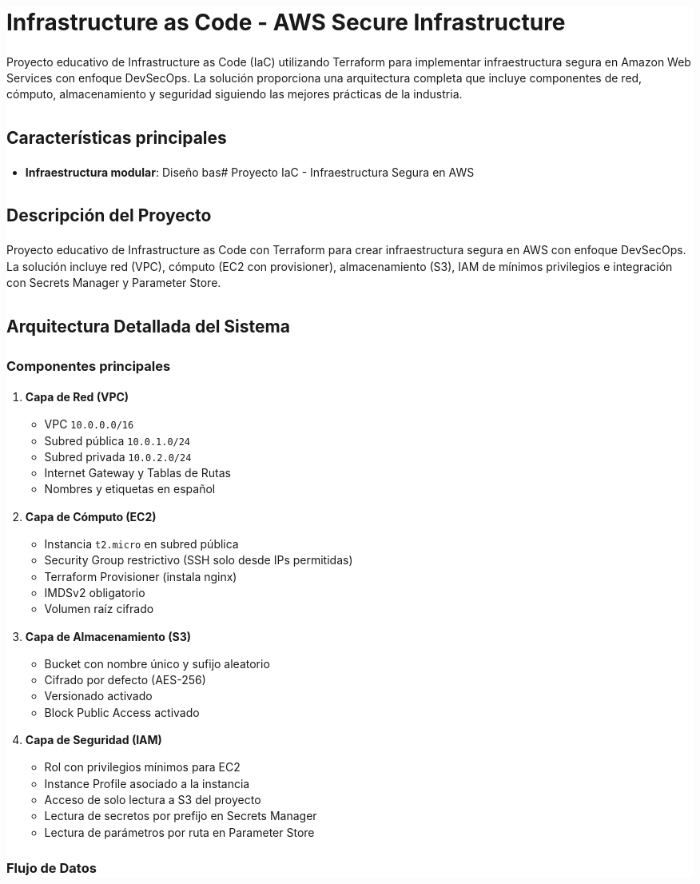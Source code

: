 # Infrastructure as Code - AWS Secure Infrastructure

Proyecto educativo de Infrastructure as Code (IaC) utilizando Terraform para implementar infraestructura segura en Amazon Web Services con enfoque DevSecOps. La solución proporciona una arquitectura completa que incluye componentes de red, cómputo, almacenamiento y seguridad siguiendo las mejores prácticas de la industria.

## Características principales

- **Infraestructura modular**: Diseño bas# Proyecto IaC - Infraestructura Segura en AWS

## Descripción del Proyecto

Proyecto educativo de Infrastructure as Code con Terraform para crear infraestructura segura en AWS con enfoque DevSecOps. La solución incluye red (VPC), cómputo (EC2 con provisioner), almacenamiento (S3), IAM de mínimos privilegios e integración con Secrets Manager y Parameter Store.

## Arquitectura Detallada del Sistema

### Componentes principales

1. **Capa de Red (VPC)**

   - VPC `10.0.0.0/16`
   - Subred pública `10.0.1.0/24`
   - Subred privada `10.0.2.0/24`
   - Internet Gateway y Tablas de Rutas
   - Nombres y etiquetas en español

2. **Capa de Cómputo (EC2)**

   - Instancia `t2.micro` en subred pública
   - Security Group restrictivo (SSH solo desde IPs permitidas)
   - Terraform Provisioner (instala nginx)
   - IMDSv2 obligatorio
   - Volumen raíz cifrado

3. **Capa de Almacenamiento (S3)**

   - Bucket con nombre único y sufijo aleatorio
   - Cifrado por defecto (AES-256)
   - Versionado activado
   - Block Public Access activado

4. **Capa de Seguridad (IAM)**
   - Rol con privilegios mínimos para EC2
   - Instance Profile asociado a la instancia
   - Acceso de solo lectura a S3 del proyecto
   - Lectura de secretos por prefijo en Secrets Manager
   - Lectura de parámetros por ruta en Parameter Store

### Flujo de Datos

